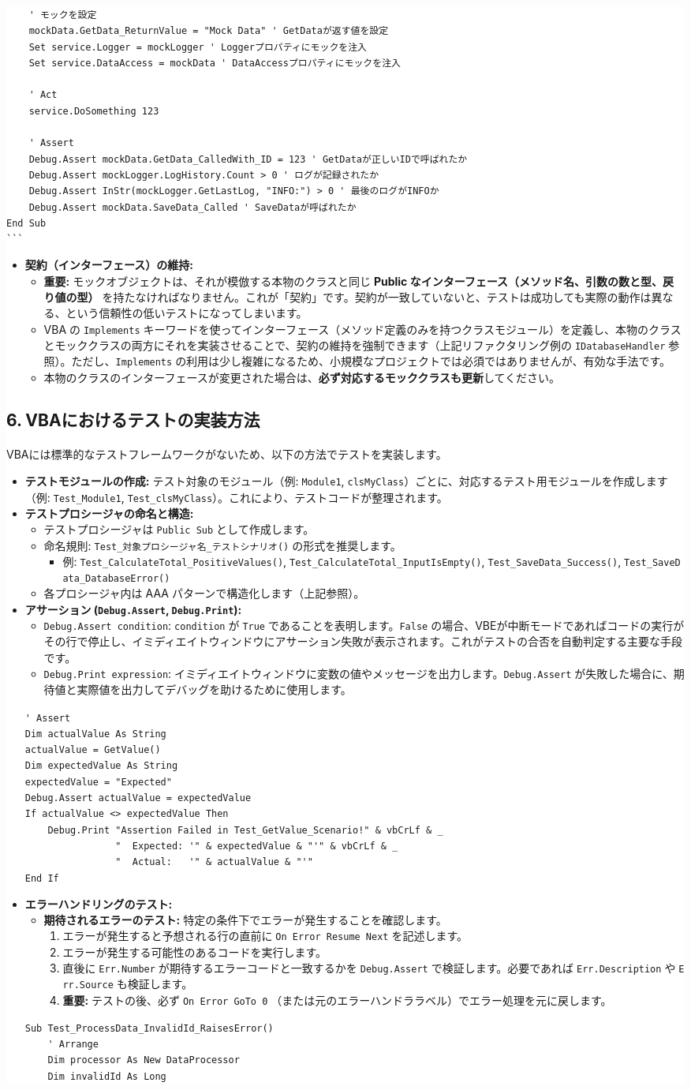         ' モックを設定
        mockData.GetData_ReturnValue = "Mock Data" ' GetDataが返す値を設定
        Set service.Logger = mockLogger ' Loggerプロパティにモックを注入
        Set service.DataAccess = mockData ' DataAccessプロパティにモックを注入

        ' Act
        service.DoSomething 123

        ' Assert
        Debug.Assert mockData.GetData_CalledWith_ID = 123 ' GetDataが正しいIDで呼ばれたか
        Debug.Assert mockLogger.LogHistory.Count > 0 ' ログが記録されたか
        Debug.Assert InStr(mockLogger.GetLastLog, "INFO:") > 0 ' 最後のログがINFOか
        Debug.Assert mockData.SaveData_Called ' SaveDataが呼ばれたか
    End Sub
    ```
* **契約（インターフェース）の維持:**
    * **重要:** モックオブジェクトは、それが模倣する本物のクラスと同じ **Public なインターフェース（メソッド名、引数の数と型、戻り値の型）** を持たなければなりません。これが「契約」です。契約が一致していないと、テストは成功しても実際の動作は異なる、という信頼性の低いテストになってしまいます。
    * VBA の `Implements` キーワードを使ってインターフェース（メソッド定義のみを持つクラスモジュール）を定義し、本物のクラスとモッククラスの両方にそれを実装させることで、契約の維持を強制できます（上記リファクタリング例の `IDatabaseHandler` 参照）。ただし、`Implements` の利用は少し複雑になるため、小規模なプロジェクトでは必須ではありませんが、有効な手法です。
    * 本物のクラスのインターフェースが変更された場合は、**必ず対応するモッククラスも更新**してください。

## 6. VBAにおけるテストの実装方法

VBAには標準的なテストフレームワークがないため、以下の方法でテストを実装します。

* **テストモジュールの作成:** テスト対象のモジュール（例: `Module1`, `clsMyClass`）ごとに、対応するテスト用モジュールを作成します（例: `Test_Module1`, `Test_clsMyClass`）。これにより、テストコードが整理されます。
* **テストプロシージャの命名と構造:**
    * テストプロシージャは `Public Sub` として作成します。
    * 命名規則: `Test_対象プロシージャ名_テストシナリオ()` の形式を推奨します。
        * 例: `Test_CalculateTotal_PositiveValues()`, `Test_CalculateTotal_InputIsEmpty()`, `Test_SaveData_Success()`, `Test_SaveData_DatabaseError()`
    * 各プロシージャ内は AAA パターンで構造化します（上記参照）。
* **アサーション (`Debug.Assert`, `Debug.Print`):**
    * `Debug.Assert condition`: `condition` が `True` であることを表明します。`False` の場合、VBEが中断モードであればコードの実行がその行で停止し、イミディエイトウィンドウにアサーション失敗が表示されます。これがテストの合否を自動判定する主要な手段です。
    * `Debug.Print expression`: イミディエイトウィンドウに変数の値やメッセージを出力します。`Debug.Assert` が失敗した場合に、期待値と実際値を出力してデバッグを助けるために使用します。
    ```vba
    ' Assert
    Dim actualValue As String
    actualValue = GetValue()
    Dim expectedValue As String
    expectedValue = "Expected"
    Debug.Assert actualValue = expectedValue
    If actualValue <> expectedValue Then
        Debug.Print "Assertion Failed in Test_GetValue_Scenario!" & vbCrLf & _
                    "  Expected: '" & expectedValue & "'" & vbCrLf & _
                    "  Actual:   '" & actualValue & "'"
    End If
    ```
* **エラーハンドリングのテスト:**
    * **期待されるエラーのテスト:** 特定の条件下でエラーが発生することを確認します。
        1.  エラーが発生すると予想される行の直前に `On Error Resume Next` を記述します。
        2.  エラーが発生する可能性のあるコードを実行します。
        3.  直後に `Err.Number` が期待するエラーコードと一致するかを `Debug.Assert` で検証します。必要であれば `Err.Description` や `Err.Source` も検証します。
        4.  **重要:** テストの後、必ず `On Error GoTo 0` （または元のエラーハンドララベル）でエラー処理を元に戻します。
    ```vba
    Sub Test_ProcessData_InvalidId_RaisesError()
        ' Arrange
        Dim processor As New DataProcessor
        Dim invalidId As Long